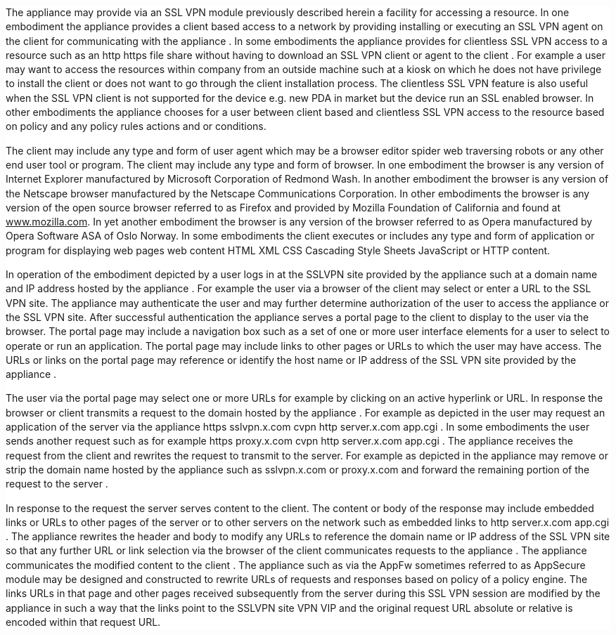 The appliance may provide via an SSL VPN module previously described herein a facility for accessing a resource. In one embodiment the appliance provides a client based access to a network by providing installing or executing an SSL VPN agent on the client for communicating with the appliance . In some embodiments the appliance provides for clientless SSL VPN access to a resource such as an http https file share without having to download an SSL VPN client or agent to the client . For example a user may want to access the resources within company from an outside machine such at a kiosk on which he does not have privilege to install the client or does not want to go through the client installation process. The clientless SSL VPN feature is also useful when the SSL VPN client is not supported for the device e.g. new PDA in market but the device run an SSL enabled browser. In other embodiments the appliance chooses for a user between client based and clientless SSL VPN access to the resource based on policy and any policy rules actions and or conditions.

The client may include any type and form of user agent which may be a browser editor spider web traversing robots or any other end user tool or program. The client may include any type and form of browser. In one embodiment the browser is any version of Internet Explorer manufactured by Microsoft Corporation of Redmond Wash. In another embodiment the browser is any version of the Netscape browser manufactured by the Netscape Communications Corporation. In other embodiments the browser is any version of the open source browser referred to as Firefox and provided by Mozilla Foundation of California and found at www.mozilla.com. In yet another embodiment the browser is any version of the browser referred to as Opera manufactured by Opera Software ASA of Oslo Norway. In some embodiments the client executes or includes any type and form of application or program for displaying web pages web content HTML XML CSS Cascading Style Sheets JavaScript or HTTP content.

In operation of the embodiment depicted by a user logs in at the SSLVPN site provided by the appliance such at a domain name and IP address hosted by the appliance . For example the user via a browser of the client may select or enter a URL to the SSL VPN site. The appliance may authenticate the user and may further determine authorization of the user to access the appliance or the SSL VPN site. After successful authentication the appliance serves a portal page to the client to display to the user via the browser. The portal page may include a navigation box such as a set of one or more user interface elements for a user to select to operate or run an application. The portal page may include links to other pages or URLs to which the user may have access. The URLs or links on the portal page may reference or identify the host name or IP address of the SSL VPN site provided by the appliance .

The user via the portal page may select one or more URLs for example by clicking on an active hyperlink or URL. In response the browser or client transmits a request to the domain hosted by the appliance . For example as depicted in the user may request an application of the server via the appliance https sslvpn.x.com cvpn http server.x.com app.cgi . In some embodiments the user sends another request such as for example https proxy.x.com cvpn http server.x.com app.cgi . The appliance receives the request from the client and rewrites the request to transmit to the server. For example as depicted in the appliance may remove or strip the domain name hosted by the appliance such as sslvpn.x.com or proxy.x.com and forward the remaining portion of the request to the server .

In response to the request the server serves content to the client. The content or body of the response may include embedded links or URLs to other pages of the server or to other servers on the network such as embedded links to http server.x.com app.cgi . The appliance rewrites the header and body to modify any URLs to reference the domain name or IP address of the SSL VPN site so that any further URL or link selection via the browser of the client communicates requests to the appliance . The appliance communicates the modified content to the client . The appliance such as via the AppFw sometimes referred to as AppSecure module may be designed and constructed to rewrite URLs of requests and responses based on policy of a policy engine. The links URLs in that page and other pages received subsequently from the server during this SSL VPN session are modified by the appliance in such a way that the links point to the SSLVPN site VPN VIP and the original request URL absolute or relative is encoded within that request URL.
